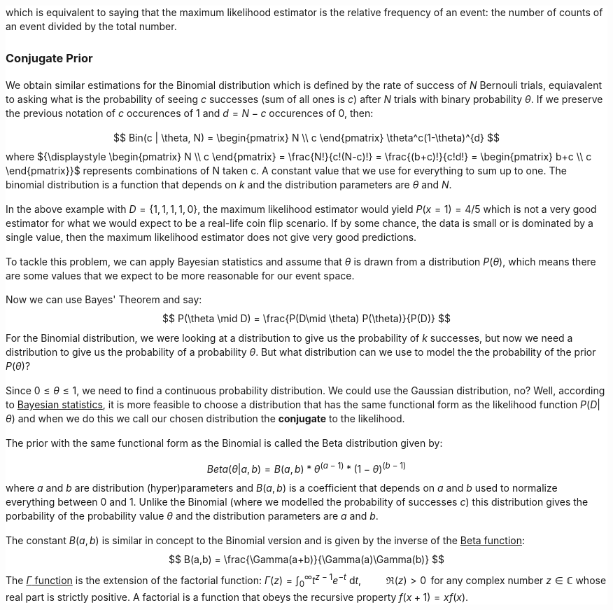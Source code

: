 which is equivalent to saying that the maximum likelihood estimator is the relative frequency of an event: the number of counts of an event divided by the total number.

### Conjugate Prior
<a name="conj"></a> 

We obtain similar estimations for the Binomial distribution which is defined by the rate of success of $N$ Bernouli trials, equiavalent to asking what is the probability of seeing $c$ successes (sum of all ones is $c$) after $N$ trials with binary probability $\theta$. If we preserve the previous notation of $c$ occurences of 1 and $d = N-c$ occurences of 0, then:

$$
Bin(c | \theta, N) = \begin{pmatrix} N \\ c \end{pmatrix} \theta^c(1-\theta)^{d}
$$
where ${\displaystyle \begin{pmatrix} N \\ c \end{pmatrix} = \frac{N!}{c!(N-c)!} = \frac{(b+c)!}{c!d!} = \begin{pmatrix} b+c \\ c \end{pmatrix}}$ represents combinations of N taken c. A constant value that we use for everything to sum up to one.
The binomial distribution is a function that depends on $k$ and the distribution parameters are $\theta$ and $N$.


In the above example with $D = \{1,1,1,1,0\}$, the maximum likelihood estimator would yield $P(x=1)=4/5$ which is not a very good estimator for what we would expect to be a real-life coin flip scenario. If by some chance, the data is small or is dominated by a single value, then the maximum likelihood estimator does not give very good predictions.

To tackle this problem, we can apply Bayesian statistics and assume that $\theta$ is drawn from a distribution $P(\theta)$, which means there are some values that we expect to be more reasonable for our event space. 

Now we can use Bayes' Theorem and say:
$$
P(\theta \mid D) = \frac{P(D\mid \theta) P(\theta)}{P(D)}
$$
For the Binomial distribution, we were looking at a distribution to give us the probability of $k$ successes, but now we need a distribution to give us the probability of a probability $\theta$.
But what distribution can we use to model the the probability of the prior $P(\theta)$?

Since $0 \leq \theta \leq 1$, we need to find a continuous probability distribution. We could use the Gaussian distribution, no? Well, according to [Bayesian statistics](https://gregorygundersen.com/blog/2019/03/16/conjugacy/), it is more feasible to choose a distribution that has the same functional form as the likelihood function $P(D|\theta)$ and when we do this we call our chosen distribution the **conjugate** to the likelihood.


The prior with the same functional form as the Binomial is called the Beta distribution given by:

$$
Beta(\theta | a,b) = B(a,b) * \theta^{(a-1)} * (1-\theta)^{(b-1)}
$$
where $a$ and $b$ are distribution (hyper)parameters and $B(a,b)$ is a coefficient that depends on $a$ and $b$ used to normalize everything between 0 and 1. 
Unlike the Binomial (where we modelled the probability of successes $c$) this distribution gives the porbability of the probability value $\theta$ and the distribution parameters are $a$ and $b$.

The constant $B(a,b)$ is similar in concept to the Binomial version and is given by the inverse of the [Beta function](https://en.wikipedia.org/wiki/Beta_function):
$$
B(a,b) = \frac{\Gamma(a+b)}{\Gamma(a)\Gamma(b)}
$$
The [$\Gamma$ function](https://en.wikipedia.org/wiki/Gamma_function#Motivation) is the extension of the factorial function: ${\displaystyle \Gamma (z)=\int _{0}^{\infty }t^{z-1}e^{-t}{\text{ d}}t,\ \qquad \Re (z)>0\,}$ for any complex number $z \in \mathbb{C}$ whose real part is strictly positive. A factorial is a function that obeys the recursive property $f(x+1) = xf(x)$.
